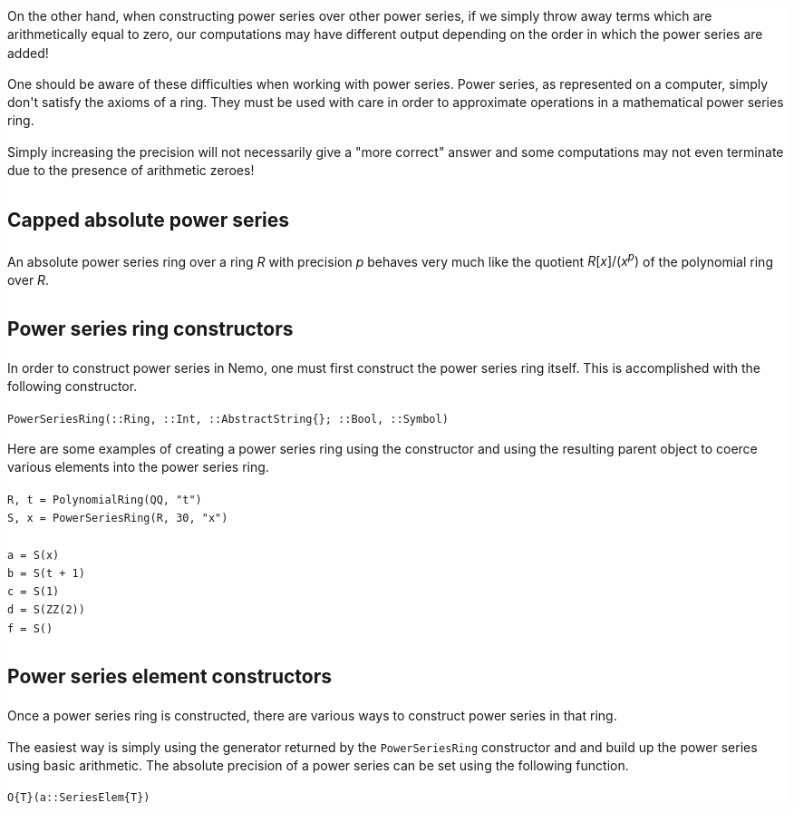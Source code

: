 On the other hand, when constructing power series over other power series, if
we simply throw away terms which are arithmetically equal to zero, our
computations may have different output depending on the order in which the
power series are added!

One should be aware of these difficulties when working with power series.
Power series, as represented on a computer, simply don't satisfy the axioms
of a ring. They must be used with care in order to approximate operations in
a mathematical power series ring.

Simply increasing the precision will not necessarily give a "more correct"
answer and some computations may not even terminate due to the presence of
arithmetic zeroes!

## Capped absolute power series

An absolute power series ring over a ring $R$ with precision $p$ behaves 
very much like the quotient $R[x]/(x^p)$ of the polynomial ring over $R$.

## Power series ring constructors

In order to construct power series in Nemo, one must first construct the
power series ring itself. This is accomplished with the following constructor.

```@docs
PowerSeriesRing(::Ring, ::Int, ::AbstractString{}; ::Bool, ::Symbol)
```

Here are some examples of creating a power series ring using the constructor
and using the resulting parent object to coerce various elements into the power
series ring.

```
R, t = PolynomialRing(QQ, "t")
S, x = PowerSeriesRing(R, 30, "x")

a = S(x)
b = S(t + 1)
c = S(1)
d = S(ZZ(2))
f = S()
```

## Power series element constructors

Once a power series ring is constructed, there are various ways to construct
power series in that ring.

The easiest way is simply using the generator returned by the `PowerSeriesRing`
constructor and and build up the power series using basic arithmetic. The
absolute precision of a power series can be set using the following function.

```@docs
O{T}(a::SeriesElem{T})
```
